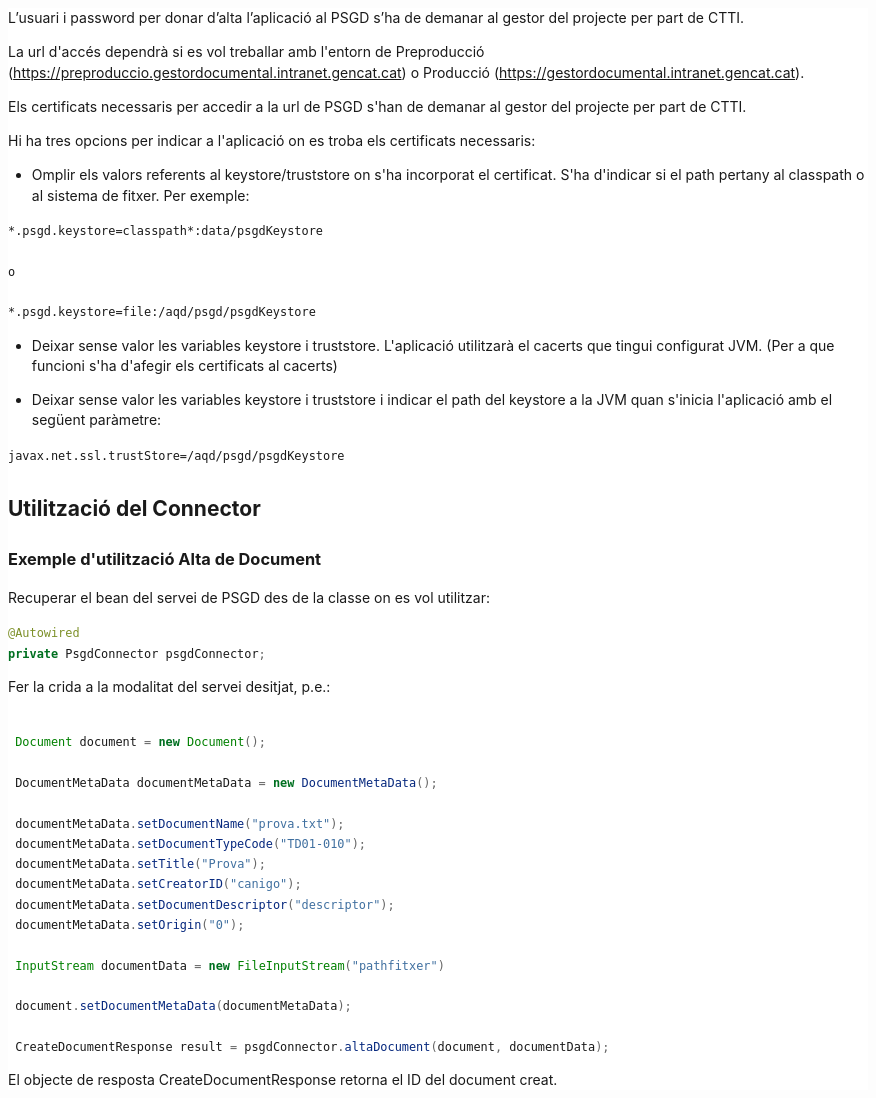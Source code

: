 L’usuari i password per donar d’alta l’aplicació al PSGD s’ha de demanar al gestor del projecte per part de CTTI.

La url d'accés dependrà si es vol treballar amb l'entorn de Preproducció (https://preproduccio.gestordocumental.intranet.gencat.cat) o Producció (https://gestordocumental.intranet.gencat.cat).

Els certificats necessaris per accedir a la url de PSGD s'han de demanar al gestor del projecte per part de CTTI.

Hi ha tres opcions per indicar a l'aplicació on es troba els certificats necessaris:

* Omplir els valors  referents al keystore/truststore on s'ha incorporat el certificat. S'ha d'indicar si el path pertany al classpath o al sistema de fitxer. Per exemple:

```
*.psgd.keystore=classpath*:data/psgdKeystore

o

*.psgd.keystore=file:/aqd/psgd/psgdKeystore
```

* Deixar sense valor les variables keystore i truststore. L'aplicació utilitzarà el cacerts que tingui configurat JVM. (Per a que funcioni s'ha d'afegir els certificats al cacerts)

* Deixar sense valor les variables keystore i truststore i indicar el path del keystore a la JVM quan s'inicia l'aplicació amb el següent paràmetre:

```
javax.net.ssl.trustStore=/aqd/psgd/psgdKeystore
```

## Utilització del Connector

### Exemple d'utilització Alta de Document

Recuperar el bean del servei de PSGD des de la classe on es vol utilitzar:

```java
@Autowired
private PsgdConnector psgdConnector;
```

Fer la crida a la modalitat del servei desitjat, p.e.:

```java

 Document document = new Document();

 DocumentMetaData documentMetaData = new DocumentMetaData();

 documentMetaData.setDocumentName("prova.txt");
 documentMetaData.setDocumentTypeCode("TD01-010");
 documentMetaData.setTitle("Prova");
 documentMetaData.setCreatorID("canigo");
 documentMetaData.setDocumentDescriptor("descriptor");
 documentMetaData.setOrigin("0");

 InputStream documentData = new FileInputStream("pathfitxer")

 document.setDocumentMetaData(documentMetaData);

 CreateDocumentResponse result = psgdConnector.altaDocument(document, documentData);

```
 El objecte de resposta CreateDocumentResponse retorna el ID del document creat.
